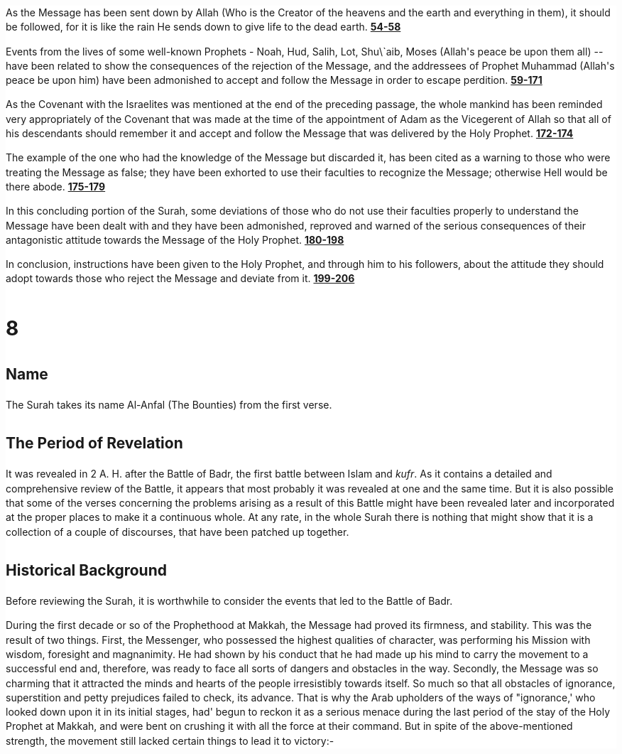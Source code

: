 As the Message has been sent down by Allah (Who is the Creator of the heavens and the earth and everything in them), it should be followed, for it is like the rain He sends down to give life to the dead earth. **[54-58](/7/54-58)**

Events from the lives of some well-known Prophets - Noah, Hud, Salih, Lot, Shu\\\`aib, Moses (Allah's peace be upon them all) -- have been related to show the consequences of the rejection of the Message, and the addressees of Prophet Muhammad (Allah's peace be upon him) have been admonished to accept and follow the Message in order to escape perdition. **[59-171](/7/59-171)**

As the Covenant with the Israelites was mentioned at the end of the preceding passage, the whole mankind has been reminded very appropriately of the Covenant that was made at the time of the appointment of Adam as the Vicegerent of Allah so that all of his descendants should remember it and accept and follow the Message that was delivered by the Holy Prophet. **[172-174](/7/172-174)**

The example of the one who had the knowledge of the Message but discarded it, has been cited as a warning to those who were treating the Message as false; they have been exhorted to use their faculties to recognize the Message; otherwise Hell would be there abode. **[175-179](/7/175-179)**

In this concluding portion of the Surah, some deviations of those who do not use their faculties properly to understand the Message have been dealt with and they have been admonished, reproved and warned of the serious consequences of their antagonistic attitude towards the Message of the Holy Prophet. **[180-198](/7/180-198)**

In conclusion, instructions have been given to the Holy Prophet, and through him to his followers, about the attitude they should adopt towards those who reject the Message and deviate from it. **[199-206](/7/199-206)**

# 8

## Name

The Surah takes its name Al-Anfal (The Bounties) from the first verse.

## The Period of Revelation

It was revealed in 2 A. H. after the Battle of Badr, the first battle between Islam and _kufr_. As it contains a detailed and comprehensive review of the Battle, it appears that most probably it was revealed at one and the same time. But it is also possible that some of the verses concerning the problems arising as a result of this Battle might have been revealed later and incorporated at the proper places to make it a continuous whole. At any rate, in the whole Surah there is nothing that might show that it is a collection of a couple of discourses, that have been patched up together.

## Historical Background

Before reviewing the Surah, it is worthwhile to consider the events that led to the Battle of Badr.

During the first decade or so of the Prophethood at Makkah, the Message had proved its firmness, and stability. This was the result of two things. First, the Messenger, who possessed the highest qualities of character, was performing his Mission with wisdom, foresight and magnanimity. He had shown by his conduct that he had made up his mind to carry the movement to a successful end and, therefore, was ready to face all sorts of dangers and obstacles in the way. Secondly, the Message was so charming that it attracted the minds and hearts of the people irresistibly towards itself. So much so that all obstacles of ignorance, superstition and petty prejudices failed to check, its advance. That is why the Arab upholders of the ways of "ignorance,' who looked down upon it in its initial stages, had' begun to reckon it as a serious menace during the last period of the stay of the Holy Prophet at Makkah, and were bent on crushing it with all the force at their command. But in spite of
the above-mentioned strength, the movement still lacked certain things to lead it to victory:-
